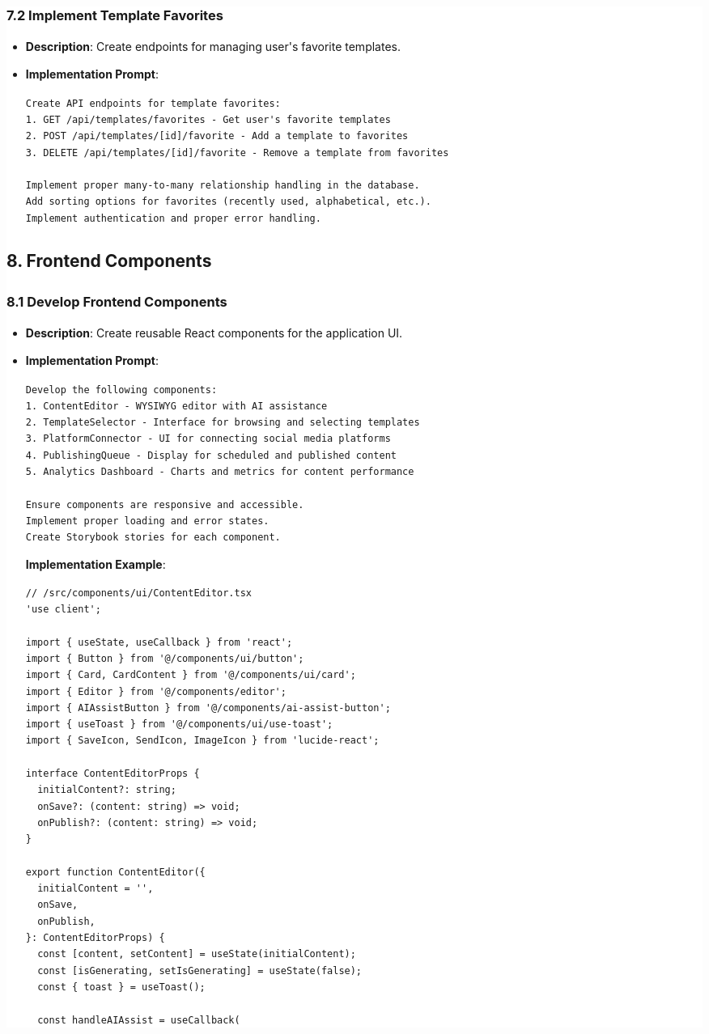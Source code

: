 ### 7.2 Implement Template Favorites

- **Description**: Create endpoints for managing user's favorite templates.
- **Implementation Prompt**:

  ```
  Create API endpoints for template favorites:
  1. GET /api/templates/favorites - Get user's favorite templates
  2. POST /api/templates/[id]/favorite - Add a template to favorites
  3. DELETE /api/templates/[id]/favorite - Remove a template from favorites

  Implement proper many-to-many relationship handling in the database.
  Add sorting options for favorites (recently used, alphabetical, etc.).
  Implement authentication and proper error handling.
  ```

## 8. Frontend Components

### 8.1 Develop Frontend Components

- **Description**: Create reusable React components for the application UI.
- **Implementation Prompt**:

  ```
  Develop the following components:
  1. ContentEditor - WYSIWYG editor with AI assistance
  2. TemplateSelector - Interface for browsing and selecting templates
  3. PlatformConnector - UI for connecting social media platforms
  4. PublishingQueue - Display for scheduled and published content
  5. Analytics Dashboard - Charts and metrics for content performance

  Ensure components are responsive and accessible.
  Implement proper loading and error states.
  Create Storybook stories for each component.
  ```

  **Implementation Example**:

  ```tsx
  // /src/components/ui/ContentEditor.tsx
  'use client';

  import { useState, useCallback } from 'react';
  import { Button } from '@/components/ui/button';
  import { Card, CardContent } from '@/components/ui/card';
  import { Editor } from '@/components/editor';
  import { AIAssistButton } from '@/components/ai-assist-button';
  import { useToast } from '@/components/ui/use-toast';
  import { SaveIcon, SendIcon, ImageIcon } from 'lucide-react';

  interface ContentEditorProps {
    initialContent?: string;
    onSave?: (content: string) => void;
    onPublish?: (content: string) => void;
  }

  export function ContentEditor({
    initialContent = '',
    onSave,
    onPublish,
  }: ContentEditorProps) {
    const [content, setContent] = useState(initialContent);
    const [isGenerating, setIsGenerating] = useState(false);
    const { toast } = useToast();

    const handleAIAssist = useCallback(
  ```